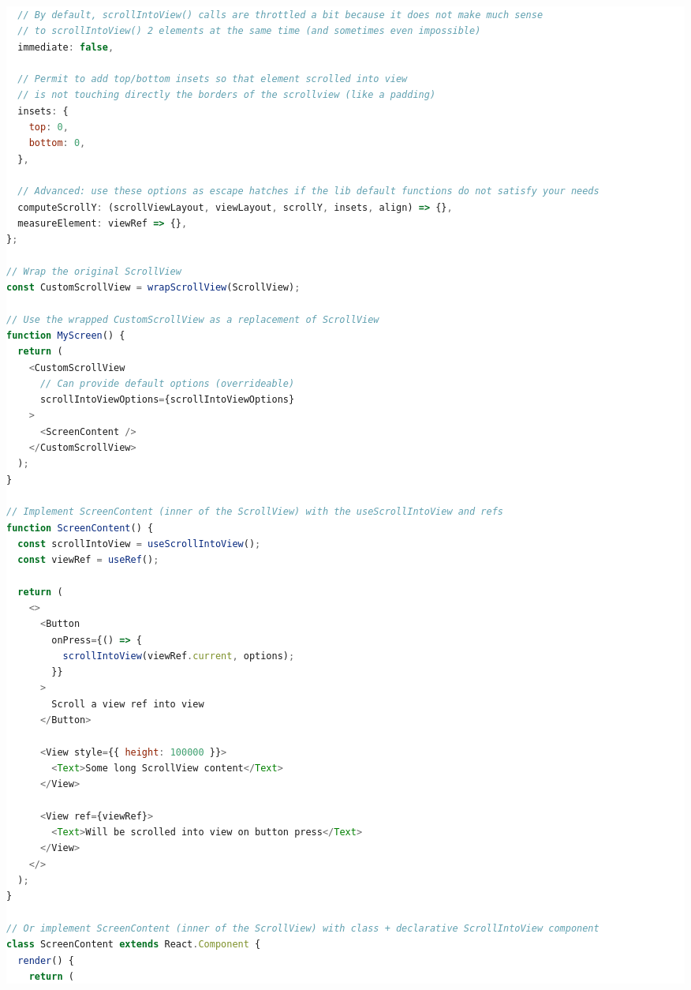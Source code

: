 ```js
  // By default, scrollIntoView() calls are throttled a bit because it does not make much sense
  // to scrollIntoView() 2 elements at the same time (and sometimes even impossible)
  immediate: false,

  // Permit to add top/bottom insets so that element scrolled into view
  // is not touching directly the borders of the scrollview (like a padding)
  insets: {
    top: 0,
    bottom: 0,
  },

  // Advanced: use these options as escape hatches if the lib default functions do not satisfy your needs
  computeScrollY: (scrollViewLayout, viewLayout, scrollY, insets, align) => {},
  measureElement: viewRef => {},
};

// Wrap the original ScrollView
const CustomScrollView = wrapScrollView(ScrollView);

// Use the wrapped CustomScrollView as a replacement of ScrollView
function MyScreen() {
  return (
    <CustomScrollView
      // Can provide default options (overrideable)
      scrollIntoViewOptions={scrollIntoViewOptions}
    >
      <ScreenContent />
    </CustomScrollView>
  );
}

// Implement ScreenContent (inner of the ScrollView) with the useScrollIntoView and refs
function ScreenContent() {
  const scrollIntoView = useScrollIntoView();
  const viewRef = useRef();

  return (
    <>
      <Button
        onPress={() => {
          scrollIntoView(viewRef.current, options);
        }}
      >
        Scroll a view ref into view
      </Button>

      <View style={{ height: 100000 }}>
        <Text>Some long ScrollView content</Text>
      </View>

      <View ref={viewRef}>
        <Text>Will be scrolled into view on button press</Text>
      </View>
    </>
  );
}

// Or implement ScreenContent (inner of the ScrollView) with class + declarative ScrollIntoView component
class ScreenContent extends React.Component {
  render() {
    return (
```